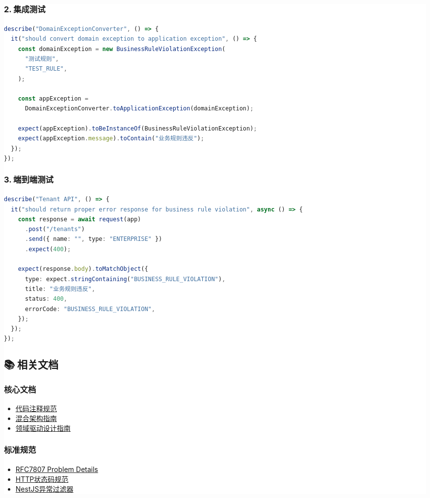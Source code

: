 ### 2. 集成测试

```typescript
describe("DomainExceptionConverter", () => {
  it("should convert domain exception to application exception", () => {
    const domainException = new BusinessRuleViolationException(
      "测试规则",
      "TEST_RULE",
    );

    const appException =
      DomainExceptionConverter.toApplicationException(domainException);

    expect(appException).toBeInstanceOf(BusinessRuleViolationException);
    expect(appException.message).toContain("业务规则违反");
  });
});
```

### 3. 端到端测试

```typescript
describe("Tenant API", () => {
  it("should return proper error response for business rule violation", async () => {
    const response = await request(app)
      .post("/tenants")
      .send({ name: "", type: "ENTERPRISE" })
      .expect(400);

    expect(response.body).toMatchObject({
      type: expect.stringContaining("BUSINESS_RULE_VIOLATION"),
      title: "业务规则违反",
      status: 400,
      errorCode: "BUSINESS_RULE_VIOLATION",
    });
  });
});
```

## 📚 相关文档

### 核心文档

- [代码注释规范](../constitutions/code-comment-standards.md)
- [混合架构指南](./hybrid-architecture-guide.md)
- [领域驱动设计指南](./domain-driven-design-guide.md)

### 标准规范

- [RFC7807 Problem Details](https://tools.ietf.org/html/rfc7807)
- [HTTP状态码规范](https://developer.mozilla.org/en-US/docs/Web/HTTP/Status)
- [NestJS异常过滤器](https://docs.nestjs.com/exception-filters)
